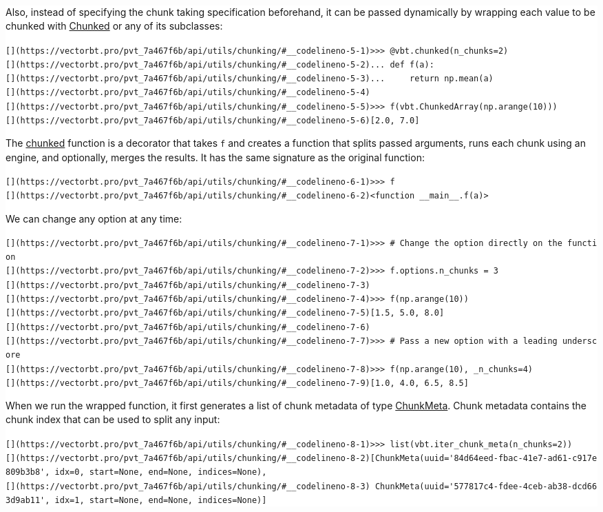 
Also, instead of specifying the chunk taking specification beforehand, it can be passed dynamically by wrapping each value to be chunked with [Chunked](https://vectorbt.pro/pvt_7a467f6b/api/utils/chunking/#vectorbtpro.utils.chunking.Chunked "vectorbtpro.utils.chunking.Chunked") or any of its subclasses:
    
    
    [](https://vectorbt.pro/pvt_7a467f6b/api/utils/chunking/#__codelineno-5-1)>>> @vbt.chunked(n_chunks=2)
    [](https://vectorbt.pro/pvt_7a467f6b/api/utils/chunking/#__codelineno-5-2)... def f(a):
    [](https://vectorbt.pro/pvt_7a467f6b/api/utils/chunking/#__codelineno-5-3)...     return np.mean(a)
    [](https://vectorbt.pro/pvt_7a467f6b/api/utils/chunking/#__codelineno-5-4)
    [](https://vectorbt.pro/pvt_7a467f6b/api/utils/chunking/#__codelineno-5-5)>>> f(vbt.ChunkedArray(np.arange(10)))
    [](https://vectorbt.pro/pvt_7a467f6b/api/utils/chunking/#__codelineno-5-6)[2.0, 7.0]
    

The [chunked](https://vectorbt.pro/pvt_7a467f6b/api/utils/chunking/#vectorbtpro.utils.chunking.chunked "vectorbtpro.utils.chunking.chunked") function is a decorator that takes `f` and creates a function that splits passed arguments, runs each chunk using an engine, and optionally, merges the results. It has the same signature as the original function:
    
    
    [](https://vectorbt.pro/pvt_7a467f6b/api/utils/chunking/#__codelineno-6-1)>>> f
    [](https://vectorbt.pro/pvt_7a467f6b/api/utils/chunking/#__codelineno-6-2)<function __main__.f(a)>
    

We can change any option at any time:
    
    
    [](https://vectorbt.pro/pvt_7a467f6b/api/utils/chunking/#__codelineno-7-1)>>> # Change the option directly on the function
    [](https://vectorbt.pro/pvt_7a467f6b/api/utils/chunking/#__codelineno-7-2)>>> f.options.n_chunks = 3
    [](https://vectorbt.pro/pvt_7a467f6b/api/utils/chunking/#__codelineno-7-3)
    [](https://vectorbt.pro/pvt_7a467f6b/api/utils/chunking/#__codelineno-7-4)>>> f(np.arange(10))
    [](https://vectorbt.pro/pvt_7a467f6b/api/utils/chunking/#__codelineno-7-5)[1.5, 5.0, 8.0]
    [](https://vectorbt.pro/pvt_7a467f6b/api/utils/chunking/#__codelineno-7-6)
    [](https://vectorbt.pro/pvt_7a467f6b/api/utils/chunking/#__codelineno-7-7)>>> # Pass a new option with a leading underscore
    [](https://vectorbt.pro/pvt_7a467f6b/api/utils/chunking/#__codelineno-7-8)>>> f(np.arange(10), _n_chunks=4)
    [](https://vectorbt.pro/pvt_7a467f6b/api/utils/chunking/#__codelineno-7-9)[1.0, 4.0, 6.5, 8.5]
    

When we run the wrapped function, it first generates a list of chunk metadata of type [ChunkMeta](https://vectorbt.pro/pvt_7a467f6b/api/utils/chunking/#vectorbtpro.utils.chunking.ChunkMeta "vectorbtpro.utils.chunking.ChunkMeta"). Chunk metadata contains the chunk index that can be used to split any input:
    
    
    [](https://vectorbt.pro/pvt_7a467f6b/api/utils/chunking/#__codelineno-8-1)>>> list(vbt.iter_chunk_meta(n_chunks=2))
    [](https://vectorbt.pro/pvt_7a467f6b/api/utils/chunking/#__codelineno-8-2)[ChunkMeta(uuid='84d64eed-fbac-41e7-ad61-c917e809b3b8', idx=0, start=None, end=None, indices=None),
    [](https://vectorbt.pro/pvt_7a467f6b/api/utils/chunking/#__codelineno-8-3) ChunkMeta(uuid='577817c4-fdee-4ceb-ab38-dcd663d9ab11', idx=1, start=None, end=None, indices=None)]
    